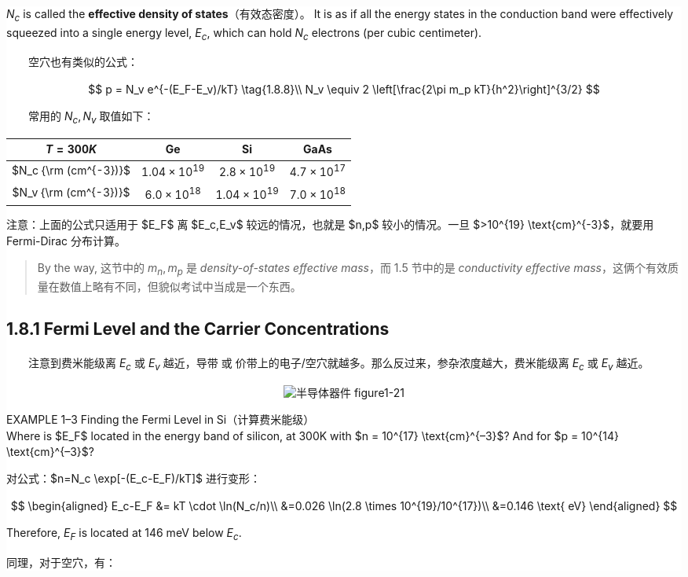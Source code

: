 $N_c$ is called the **effective density of states**（有效态密度）。 It is as if all the energy states in the conduction band were effectively squeezed into a single energy level, $E_c$, which can
hold $N_c$ electrons (per cubic centimeter).


&emsp;&emsp;空穴也有类似的公式：

$$
p = N_v e^{-(E_F-E_v)/kT} \tag{1.8.8}\\
N_v \equiv 2 \left[\frac{2\pi m_p kT}{h^2}\right]^{3/2}
$$

&emsp;&emsp;常用的 $N_c,N_v$ 取值如下：

|$T=300K$|Ge|Si|GaAs|
|:--:|:--:|:--:|:----:|
|$N_c {\rm (cm^{-3})}$|$1.04\times10^{19}$|$2.8\times10^{19}$|$4.7\times 10^{17}$|
|$N_v {\rm (cm^{-3})}$|$6.0\times 10^{18}$|$1.04\times 10^{19}$|$7.0\times 10^{18}$|

<p class="error">
注意：上面的公式只适用于 $E_F$ 离 $E_c,E_v$ 较远的情况，也就是 $n,p$ 较小的情况。一旦 $>10^{19} \text{cm}^{-3}$，就要用 Fermi-Dirac 分布计算。
</p>

> By the way, 这节中的 $m_n,m_p$ 是  *density-of-states effective mass*，而 1.5 节中的是 *conductivity effective mass*，这俩个有效质量在数值上略有不同，但貌似考试中当成是一个东西。

## 1.8.1 Fermi Level and the Carrier Concentrations

&emsp;&emsp;注意到费米能级离 $E_c$ 或 $E_v$ 越近，导带 或 价带上的电子/空穴就越多。那么反过来，参杂浓度越大，费米能级离 $E_c$ 或 $E_v$ 越近。



<center><img alt="半导体器件 figure1-21" title="半导体器件 figure1-21" src="https://i.loli.net/2020/12/14/byRJXtld9c3jYgz.jpg" width="400"></center>

<p class="success">
EXAMPLE 1–3 Finding the Fermi Level in Si（计算费米能级）<br>
Where is $E_F$ located in the energy band of silicon, at 300K with $n = 10^{17} \text{cm}^{–3}$?
And for $p = 10^{14} \text{cm}^{–3}$?
</p>

<p class="info">
对公式：$n=N_c \exp[-(E_c-E_F)/kT]$ 进行变形：<br>

$$
\begin{aligned}
  E_c-E_F &= kT \cdot \ln(N_c/n)\\
  &=0.026 \ln(2.8 \times 10^{19}/10^{17})\\
  &=0.146 \text{ eV}
\end{aligned}
$$

Therefore, $E_F$ is located at 146 meV below $E_c$.<br>

同理，对于空穴，有：<br>
